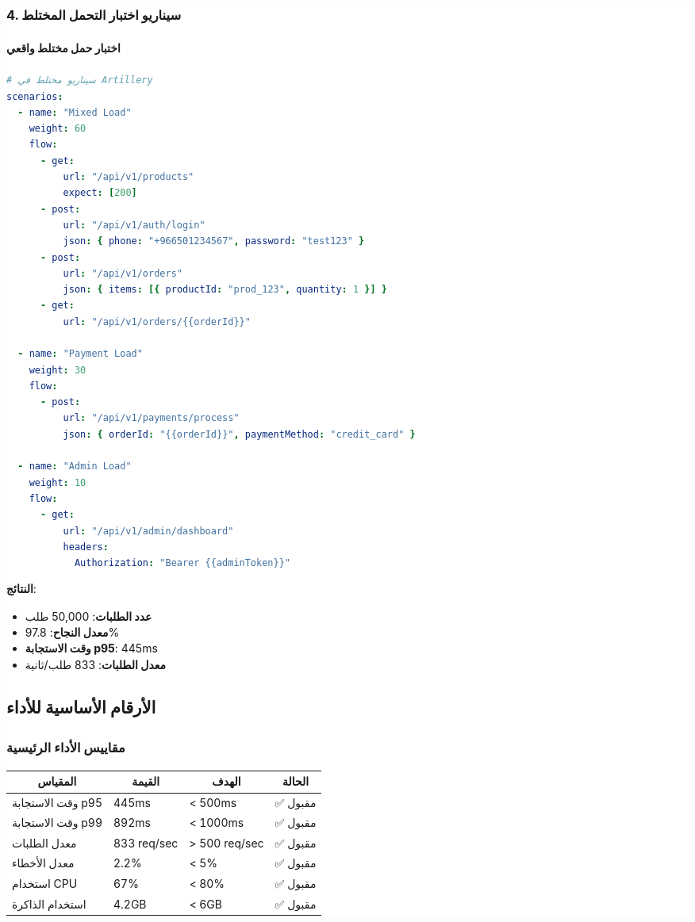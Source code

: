 ### 4. سيناريو اختبار التحمل المختلط

#### اختبار حمل مختلط واقعي
```yaml
# سيناريو مختلط في Artillery
scenarios:
  - name: "Mixed Load"
    weight: 60
    flow:
      - get:
          url: "/api/v1/products"
          expect: [200]
      - post:
          url: "/api/v1/auth/login"
          json: { phone: "+966501234567", password: "test123" }
      - post:
          url: "/api/v1/orders"
          json: { items: [{ productId: "prod_123", quantity: 1 }] }
      - get:
          url: "/api/v1/orders/{{orderId}}"

  - name: "Payment Load"
    weight: 30
    flow:
      - post:
          url: "/api/v1/payments/process"
          json: { orderId: "{{orderId}}", paymentMethod: "credit_card" }

  - name: "Admin Load"
    weight: 10
    flow:
      - get:
          url: "/api/v1/admin/dashboard"
          headers:
            Authorization: "Bearer {{adminToken}}"
```

**النتائج**:
- **عدد الطلبات**: 50,000 طلب
- **معدل النجاح**: 97.8%
- **وقت الاستجابة p95**: 445ms
- **معدل الطلبات**: 833 طلب/ثانية

## الأرقام الأساسية للأداء

### مقاييس الأداء الرئيسية

| المقياس | القيمة | الهدف | الحالة |
|---------|--------|--------|--------|
| وقت الاستجابة p95 | 445ms | < 500ms | ✅ مقبول |
| وقت الاستجابة p99 | 892ms | < 1000ms | ✅ مقبول |
| معدل الطلبات | 833 req/sec | > 500 req/sec | ✅ مقبول |
| معدل الأخطاء | 2.2% | < 5% | ✅ مقبول |
| استخدام CPU | 67% | < 80% | ✅ مقبول |
| استخدام الذاكرة | 4.2GB | < 6GB | ✅ مقبول |
